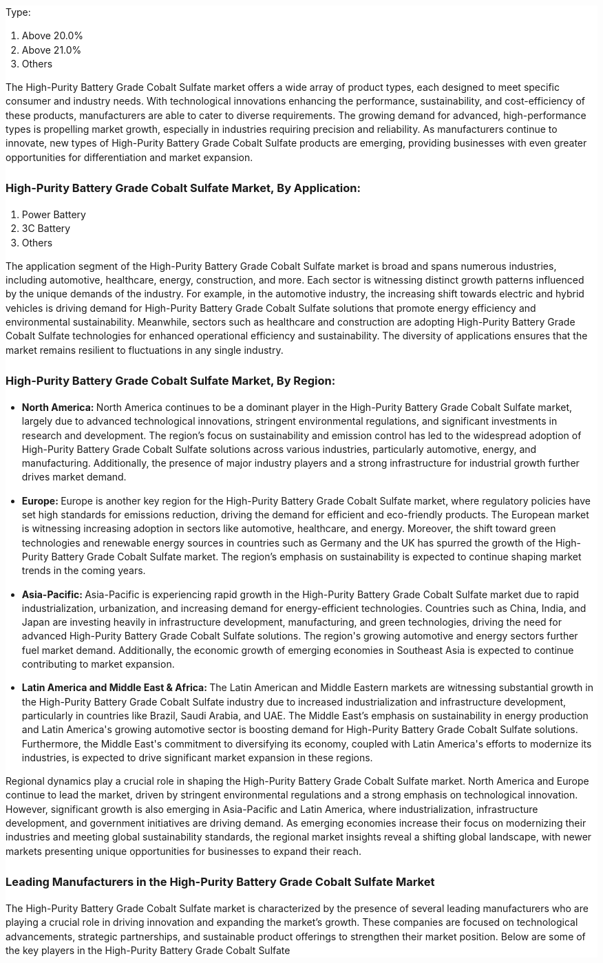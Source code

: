 Type:<br /></strong></h3><ol><li>Above 20.0%<li> Above 21.0%<li> Others</li></ol><p>The High-Purity Battery Grade Cobalt Sulfate market offers a wide array of product types, each designed to meet specific consumer and industry needs. With technological innovations enhancing the performance, sustainability, and cost-efficiency of these products, manufacturers are able to cater to diverse requirements. The growing demand for advanced, high-performance types is propelling market growth, especially in industries requiring precision and reliability. As manufacturers continue to innovate, new types of High-Purity Battery Grade Cobalt Sulfate products are emerging, providing businesses with even greater opportunities for differentiation and market expansion.</p><h3>High-Purity Battery Grade Cobalt Sulfate Market,&nbsp;By Application:</h3><ol><li>Power Battery<li> 3C Battery<li> Others</li></ol><p>The application segment of the High-Purity Battery Grade Cobalt Sulfate market is broad and spans numerous industries, including automotive, healthcare, energy, construction, and more. Each sector is witnessing distinct growth patterns influenced by the unique demands of the industry. For example, in the automotive industry, the increasing shift towards electric and hybrid vehicles is driving demand for High-Purity Battery Grade Cobalt Sulfate solutions that promote energy efficiency and environmental sustainability. Meanwhile, sectors such as healthcare and construction are adopting High-Purity Battery Grade Cobalt Sulfate technologies for enhanced operational efficiency and sustainability. The diversity of applications ensures that the market remains resilient to fluctuations in any single industry.</p><h3>High-Purity Battery Grade Cobalt Sulfate Market, By Region:</h3><ul><li><p><strong>North America:&nbsp;</strong>North America continues to be a dominant player in the High-Purity Battery Grade Cobalt Sulfate market, largely due to advanced technological innovations, stringent environmental regulations, and significant investments in research and development. The region&rsquo;s focus on sustainability and emission control has led to the widespread adoption of High-Purity Battery Grade Cobalt Sulfate solutions across various industries, particularly automotive, energy, and manufacturing. Additionally, the presence of major industry players and a strong infrastructure for industrial growth further drives market demand.</p></li><li><p><strong><strong>Europe:&nbsp;</strong></strong>Europe is another key region for the High-Purity Battery Grade Cobalt Sulfate market, where regulatory policies have set high standards for emissions reduction, driving the demand for efficient and eco-friendly products. The European market is witnessing increasing adoption in sectors like automotive, healthcare, and energy. Moreover, the shift toward green technologies and renewable energy sources in countries such as Germany and the UK has spurred the growth of the High-Purity Battery Grade Cobalt Sulfate market. The region&rsquo;s emphasis on sustainability is expected to continue shaping market trends in the coming years.</p></li><li><p><strong><strong>Asia-Pacific:&nbsp;</strong></strong>Asia-Pacific is experiencing rapid growth in the High-Purity Battery Grade Cobalt Sulfate market due to rapid industrialization, urbanization, and increasing demand for energy-efficient technologies. Countries such as China, India, and Japan are investing heavily in infrastructure development, manufacturing, and green technologies, driving the need for advanced High-Purity Battery Grade Cobalt Sulfate solutions. The region's growing automotive and energy sectors further fuel market demand. Additionally, the economic growth of emerging economies in Southeast Asia is expected to continue contributing to market expansion.</p></li><li><p><strong><strong>Latin America and Middle East &amp; Africa:&nbsp;</strong></strong>The Latin American and Middle Eastern markets are witnessing substantial growth in the High-Purity Battery Grade Cobalt Sulfate industry due to increased industrialization and infrastructure development, particularly in countries like Brazil, Saudi Arabia, and UAE. The Middle East&rsquo;s emphasis on sustainability in energy production and Latin America's growing automotive sector is boosting demand for High-Purity Battery Grade Cobalt Sulfate solutions. Furthermore, the Middle East's commitment to diversifying its economy, coupled with Latin America's efforts to modernize its industries, is expected to drive significant market expansion in these regions.</p></li></ul><p>Regional dynamics play a crucial role in shaping the High-Purity Battery Grade Cobalt Sulfate market. North America and Europe continue to lead the market, driven by stringent environmental regulations and a strong emphasis on technological innovation. However, significant growth is also emerging in Asia-Pacific and Latin America, where industrialization, infrastructure development, and government initiatives are driving demand. As emerging economies increase their focus on modernizing their industries and meeting global sustainability standards, the regional market insights reveal a shifting global landscape, with newer markets presenting unique opportunities for businesses to expand their reach.</p><h3><strong>Leading Manufacturers in the High-Purity Battery Grade Cobalt Sulfate Market</strong></h3><p>The High-Purity Battery Grade Cobalt Sulfate market is characterized by the presence of several leading manufacturers who are playing a crucial role in driving innovation and expanding the market&rsquo;s growth. These companies are focused on technological advancements, strategic partnerships, and sustainable product offerings to strengthen their market position. Below are some of the key players in the High-Purity Battery Grade Cobalt Sulfate